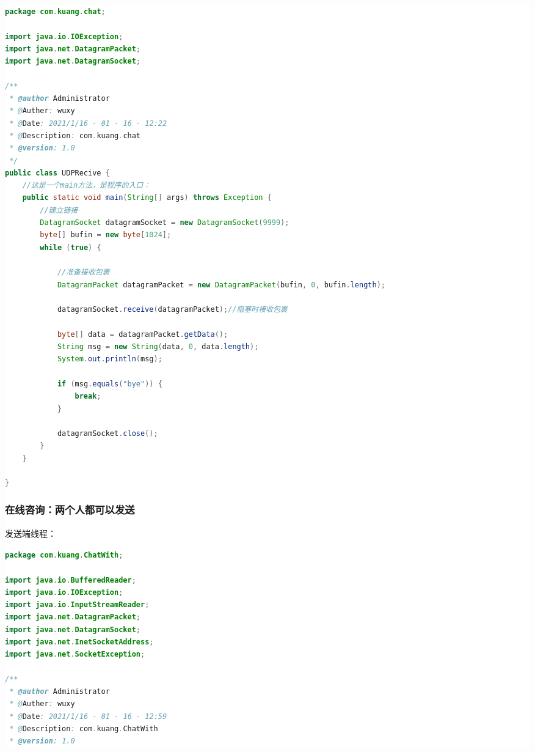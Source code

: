 ```java
package com.kuang.chat;

import java.io.IOException;
import java.net.DatagramPacket;
import java.net.DatagramSocket;

/**
 * @author Administrator
 * @Auther: wuxy
 * @Date: 2021/1/16 - 01 - 16 - 12:22
 * @Description: com.kuang.chat
 * @version: 1.0
 */
public class UDPRecive {
    //这是一个main方法，是程序的入口：
    public static void main(String[] args) throws Exception {
        //建立链接
        DatagramSocket datagramSocket = new DatagramSocket(9999);
        byte[] bufin = new byte[1024];
        while (true) {

            //准备接收包裹
            DatagramPacket datagramPacket = new DatagramPacket(bufin, 0, bufin.length);

            datagramSocket.receive(datagramPacket);//阻塞时接收包裹

            byte[] data = datagramPacket.getData();
            String msg = new String(data, 0, data.length);
            System.out.println(msg);

            if (msg.equals("bye")) {
                break;
            }

            datagramSocket.close();
        }
    }

}


```

### 在线咨询：两个人都可以发送

发送端线程：

```java
package com.kuang.ChatWith;

import java.io.BufferedReader;
import java.io.IOException;
import java.io.InputStreamReader;
import java.net.DatagramPacket;
import java.net.DatagramSocket;
import java.net.InetSocketAddress;
import java.net.SocketException;

/**
 * @author Administrator
 * @Auther: wuxy
 * @Date: 2021/1/16 - 01 - 16 - 12:59
 * @Description: com.kuang.ChatWith
 * @version: 1.0
```